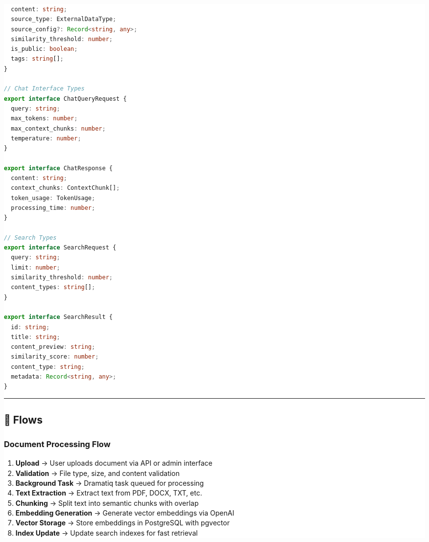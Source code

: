 ```typescript
  content: string;
  source_type: ExternalDataType;
  source_config?: Record<string, any>;
  similarity_threshold: number;
  is_public: boolean;
  tags: string[];
}

// Chat Interface Types
export interface ChatQueryRequest {
  query: string;
  max_tokens: number;
  max_context_chunks: number;
  temperature: number;
}

export interface ChatResponse {
  content: string;
  context_chunks: ContextChunk[];
  token_usage: TokenUsage;
  processing_time: number;
}

// Search Types
export interface SearchRequest {
  query: string;
  limit: number;
  similarity_threshold: number;
  content_types: string[];
}

export interface SearchResult {
  id: string;
  title: string;
  content_preview: string;
  similarity_score: number;
  content_type: string;
  metadata: Record<string, any>;
}
```

---

## 🔁 Flows

### Document Processing Flow

1. **Upload** → User uploads document via API or admin interface
2. **Validation** → File type, size, and content validation
3. **Background Task** → Dramatiq task queued for processing
4. **Text Extraction** → Extract text from PDF, DOCX, TXT, etc.
5. **Chunking** → Split text into semantic chunks with overlap
6. **Embedding Generation** → Generate vector embeddings via OpenAI
7. **Vector Storage** → Store embeddings in PostgreSQL with pgvector
8. **Index Update** → Update search indexes for fast retrieval
